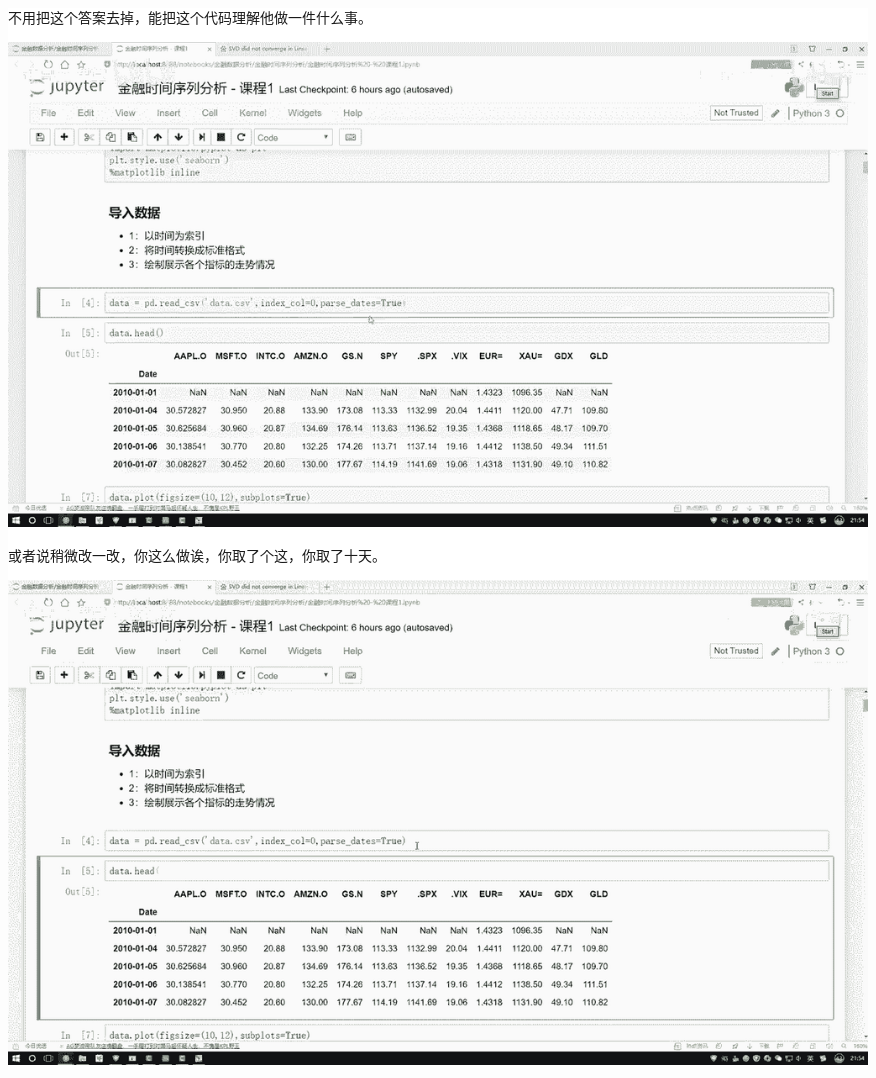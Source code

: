 不用把这个答案去掉，能把这个代码理解他做一件什么事。

![](img/6aa5917acdece9730f9b99e4ab1db5cd_105.png)

或者说稍微改一改，你这么做诶，你取了个这，你取了十天。

![](img/6aa5917acdece9730f9b99e4ab1db5cd_107.png)
